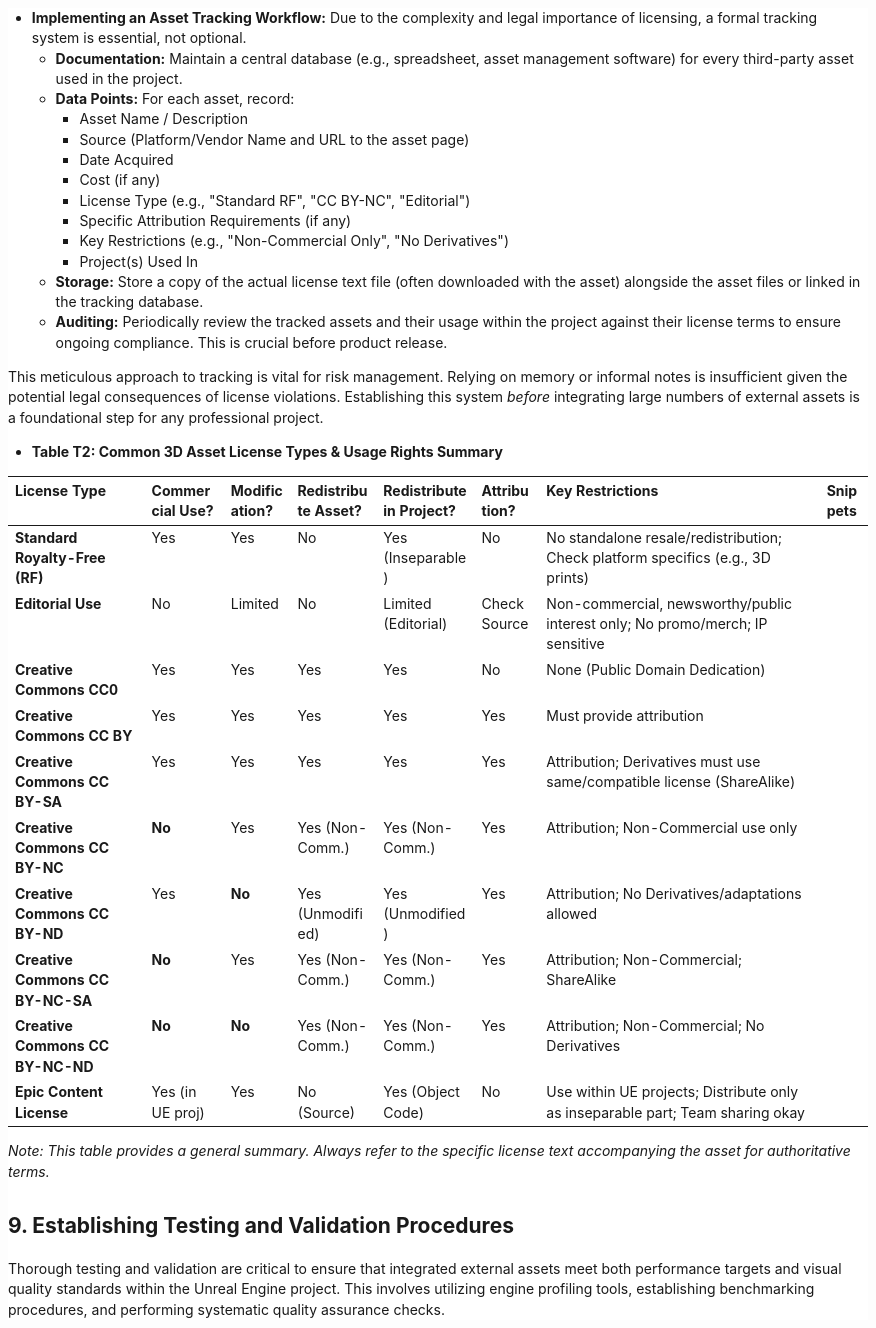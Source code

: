 * **Implementing an Asset Tracking Workflow:** Due to the complexity and legal importance of licensing, a formal tracking system is essential, not optional.  
  * **Documentation:** Maintain a central database (e.g., spreadsheet, asset management software) for every third-party asset used in the project.  
  * **Data Points:** For each asset, record:  
    * Asset Name / Description  
    * Source (Platform/Vendor Name and URL to the asset page)  
    * Date Acquired  
    * Cost (if any)  
    * License Type (e.g., "Standard RF", "CC BY-NC", "Editorial")  
    * Specific Attribution Requirements (if any)  
    * Key Restrictions (e.g., "Non-Commercial Only", "No Derivatives")  
    * Project(s) Used In  
  * **Storage:** Store a copy of the actual license text file (often downloaded with the asset) alongside the asset files or linked in the tracking database.  
  * **Auditing:** Periodically review the tracked assets and their usage within the project against their license terms to ensure ongoing compliance. This is crucial before product release.

This meticulous approach to tracking is vital for risk management. Relying on memory or informal notes is insufficient given the potential legal consequences of license violations. Establishing this system *before* integrating large numbers of external assets is a foundational step for any professional project.

* **Table T2: Common 3D Asset License Types & Usage Rights Summary**

| License Type | Commercial Use? | Modification? | Redistribute Asset? | Redistribute in Project? | Attribution? | Key Restrictions | Snippets |
| :---- | :---- | :---- | :---- | :---- | :---- | :---- | :---- |
| **Standard Royalty-Free (RF)** | Yes | Yes | No | Yes (Inseparable) | No | No standalone resale/redistribution; Check platform specifics (e.g., 3D prints) |  |
| **Editorial Use** | No | Limited | No | Limited (Editorial) | Check Source | Non-commercial, newsworthy/public interest only; No promo/merch; IP sensitive |  |
| **Creative Commons CC0** | Yes | Yes | Yes | Yes | No | None (Public Domain Dedication) |  |
| **Creative Commons CC BY** | Yes | Yes | Yes | Yes | Yes | Must provide attribution |  |
| **Creative Commons CC BY-SA** | Yes | Yes | Yes | Yes | Yes | Attribution; Derivatives must use same/compatible license (ShareAlike) |  |
| **Creative Commons CC BY-NC** | **No** | Yes | Yes (Non-Comm.) | Yes (Non-Comm.) | Yes | Attribution; Non-Commercial use only |  |
| **Creative Commons CC BY-ND** | Yes | **No** | Yes (Unmodified) | Yes (Unmodified) | Yes | Attribution; No Derivatives/adaptations allowed |  |
| **Creative Commons CC BY-NC-SA** | **No** | Yes | Yes (Non-Comm.) | Yes (Non-Comm.) | Yes | Attribution; Non-Commercial; ShareAlike |  |
| **Creative Commons CC BY-NC-ND** | **No** | **No** | Yes (Non-Comm.) | Yes (Non-Comm.) | Yes | Attribution; Non-Commercial; No Derivatives |  |
| **Epic Content License** | Yes (in UE proj) | Yes | No (Source) | Yes (Object Code) | No | Use within UE projects; Distribute only as inseparable part; Team sharing okay |  |

*Note: This table provides a general summary. Always refer to the specific license text accompanying the asset for authoritative terms.*

## **9\. Establishing Testing and Validation Procedures**

Thorough testing and validation are critical to ensure that integrated external assets meet both performance targets and visual quality standards within the Unreal Engine project. This involves utilizing engine profiling tools, establishing benchmarking procedures, and performing systematic quality assurance checks.
